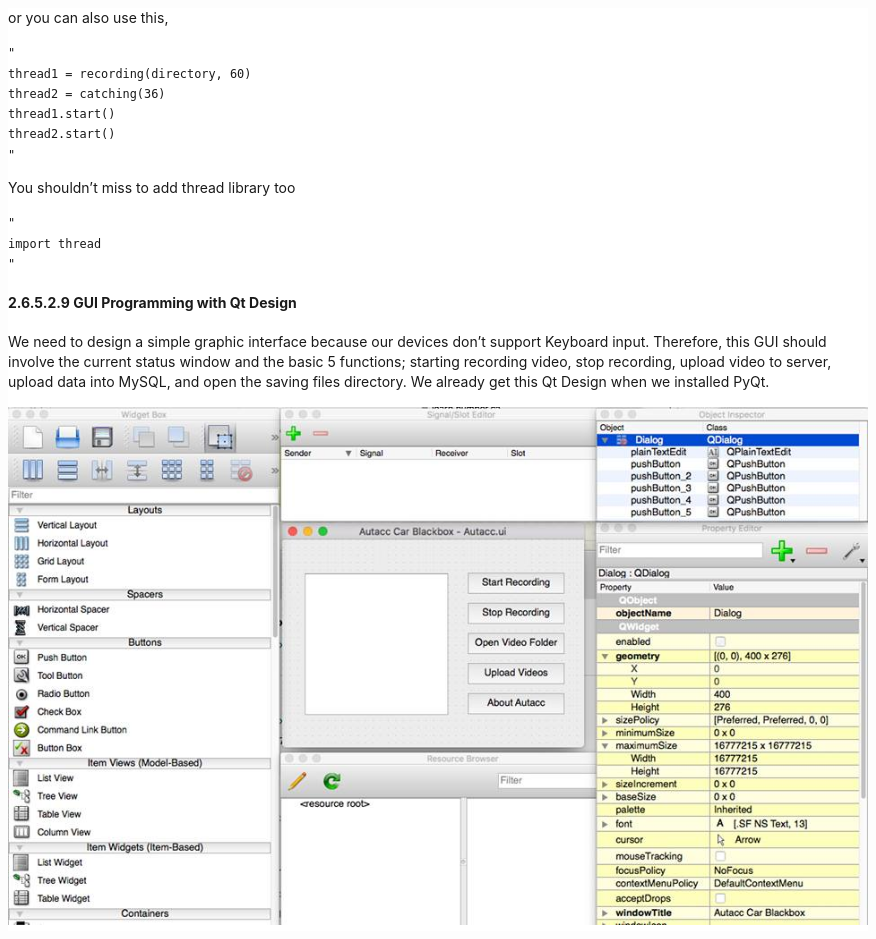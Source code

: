 or you can also use this,

~~~~~~~~~~~~~~~~~~~~~~~~~~~~~~~~~~~~~~~~~~~~~~~~~~~~~~~~~~~~~~~~~~~~~~~~~~~~~~~~
"
thread1 = recording(directory, 60) 
thread2 = catching(36)
thread1.start() 
thread2.start() 
"
~~~~~~~~~~~~~~~~~~~~~~~~~~~~~~~~~~~~~~~~~~~~~~~~~~~~~~~~~~~~~~~~~~~~~~~~~~~~~~~~

You shouldn’t miss to add thread library too

~~~~~~~~~~~~~~~~~~~~~~~~~~~~~~~~~~~~~~~~~~~~~~~~~~~~~~~~~~~~~~~~~~~~~~~~~~~~~~~~
"
import thread 
"
~~~~~~~~~~~~~~~~~~~~~~~~~~~~~~~~~~~~~~~~~~~~~~~~~~~~~~~~~~~~~~~~~~~~~~~~~~~~~~~~

#### 2.6.5.2.9 GUI Programming with Qt Design

We need to design a simple graphic interface because our devices don’t support
Keyboard input. Therefore, this GUI should involve the current status window and
the basic 5 functions; starting recording video, stop recording, upload video to
server, upload data into MySQL, and open the saving files directory. We already
get this Qt Design when we installed PyQt.

![PyQt](documentation/PyQt.jpg)
